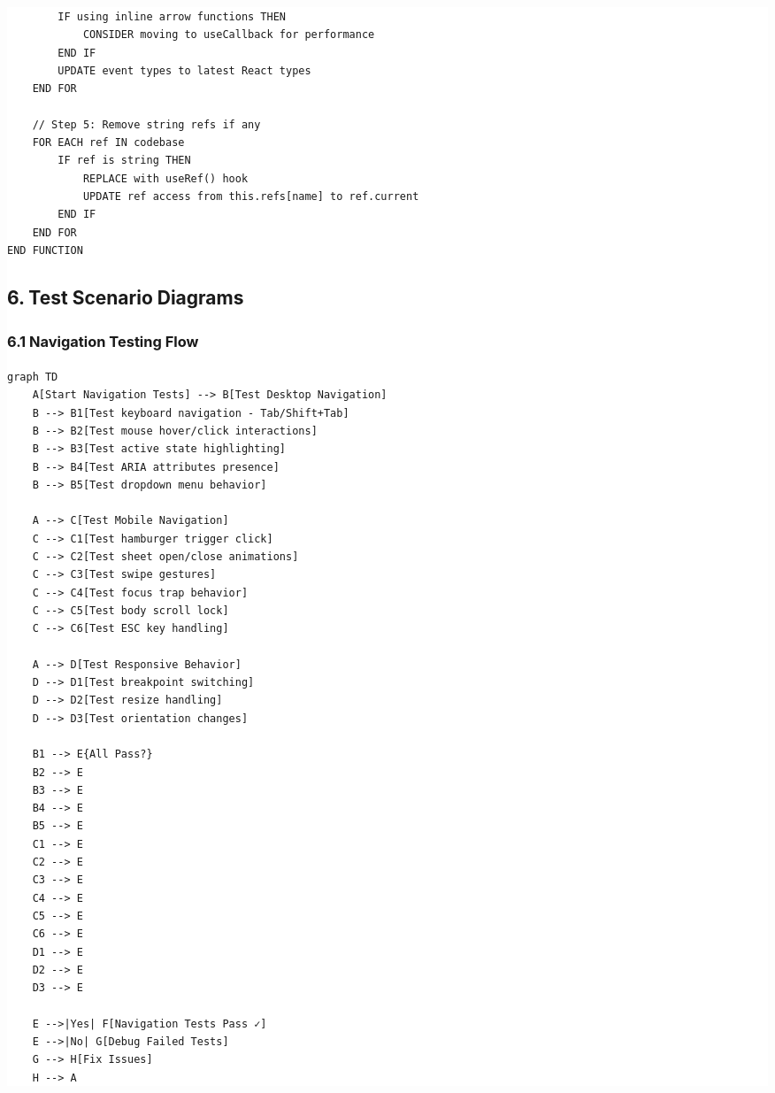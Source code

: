 ```
        IF using inline arrow functions THEN
            CONSIDER moving to useCallback for performance
        END IF
        UPDATE event types to latest React types
    END FOR
    
    // Step 5: Remove string refs if any
    FOR EACH ref IN codebase
        IF ref is string THEN
            REPLACE with useRef() hook
            UPDATE ref access from this.refs[name] to ref.current
        END IF
    END FOR
END FUNCTION
```

## 6. Test Scenario Diagrams

### 6.1 Navigation Testing Flow
```mermaid
graph TD
    A[Start Navigation Tests] --> B[Test Desktop Navigation]
    B --> B1[Test keyboard navigation - Tab/Shift+Tab]
    B --> B2[Test mouse hover/click interactions]
    B --> B3[Test active state highlighting]
    B --> B4[Test ARIA attributes presence]
    B --> B5[Test dropdown menu behavior]
    
    A --> C[Test Mobile Navigation]
    C --> C1[Test hamburger trigger click]
    C --> C2[Test sheet open/close animations]
    C --> C3[Test swipe gestures]
    C --> C4[Test focus trap behavior]
    C --> C5[Test body scroll lock]
    C --> C6[Test ESC key handling]
    
    A --> D[Test Responsive Behavior]
    D --> D1[Test breakpoint switching]
    D --> D2[Test resize handling]
    D --> D3[Test orientation changes]
    
    B1 --> E{All Pass?}
    B2 --> E
    B3 --> E
    B4 --> E
    B5 --> E
    C1 --> E
    C2 --> E
    C3 --> E
    C4 --> E
    C5 --> E
    C6 --> E
    D1 --> E
    D2 --> E
    D3 --> E
    
    E -->|Yes| F[Navigation Tests Pass ✓]
    E -->|No| G[Debug Failed Tests]
    G --> H[Fix Issues]
    H --> A
```
